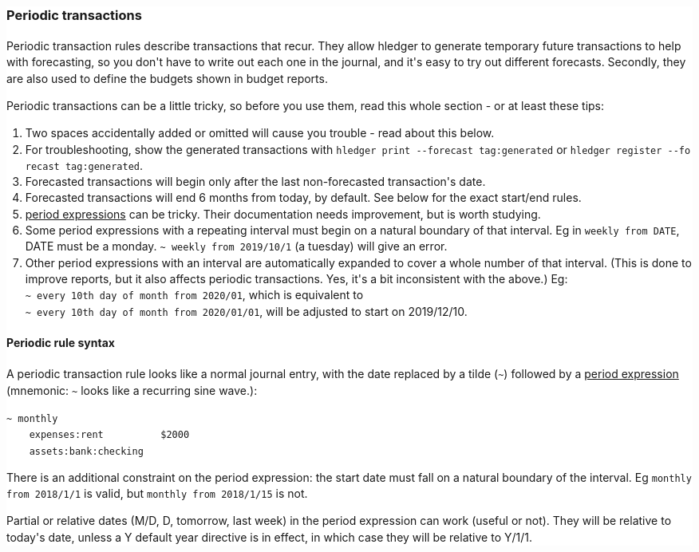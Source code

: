 ### Periodic transactions

Periodic transaction rules describe transactions that recur. They allow
hledger to generate temporary future transactions to help with
forecasting, so you don't have to write out each one in the journal, and
it's easy to try out different forecasts. Secondly, they are also used
to define the budgets shown in budget reports.

Periodic transactions can be a little tricky, so before you use them,
read this whole section - or at least these tips:

1.  Two spaces accidentally added or omitted will cause you trouble -
    read about this below.
2.  For troubleshooting, show the generated transactions with
    `hledger print --forecast tag:generated` or
    `hledger register --forecast tag:generated`.
3.  Forecasted transactions will begin only after the last
    non-forecasted transaction's date.
4.  Forecasted transactions will end 6 months from today, by default.
    See below for the exact start/end rules.
5.  [period expressions](hledger.html#period-expressions) can be tricky.
    Their documentation needs improvement, but is worth studying.
6.  Some period expressions with a repeating interval must begin on a
    natural boundary of that interval. Eg in `weekly from DATE`, DATE
    must be a monday. `~ weekly from 2019/10/1` (a tuesday) will give an
    error.
7.  Other period expressions with an interval are automatically expanded
    to cover a whole number of that interval. (This is done to improve
    reports, but it also affects periodic transactions. Yes, it's a bit
    inconsistent with the above.) Eg: <br>
    `~ every 10th day of month from 2020/01`, which is equivalent to
    <br> `~ every 10th day of month from 2020/01/01`, will be adjusted
    to start on 2019/12/10.

#### Periodic rule syntax

A periodic transaction rule looks like a normal journal entry, with the
date replaced by a tilde (`~`) followed by a [period
expression](hledger.html#period-expressions) (mnemonic: `~` looks like a
recurring sine wave.):

``` journal
~ monthly
    expenses:rent          $2000
    assets:bank:checking
```

There is an additional constraint on the period expression: the start
date must fall on a natural boundary of the interval. Eg
`monthly from 2018/1/1` is valid, but `monthly from 2018/1/15` is not.

Partial or relative dates (M/D, D, tomorrow, last week) in the period
expression can work (useful or not). They will be relative to today's
date, unless a Y default year directive is in effect, in which case they
will be relative to Y/1/1.
